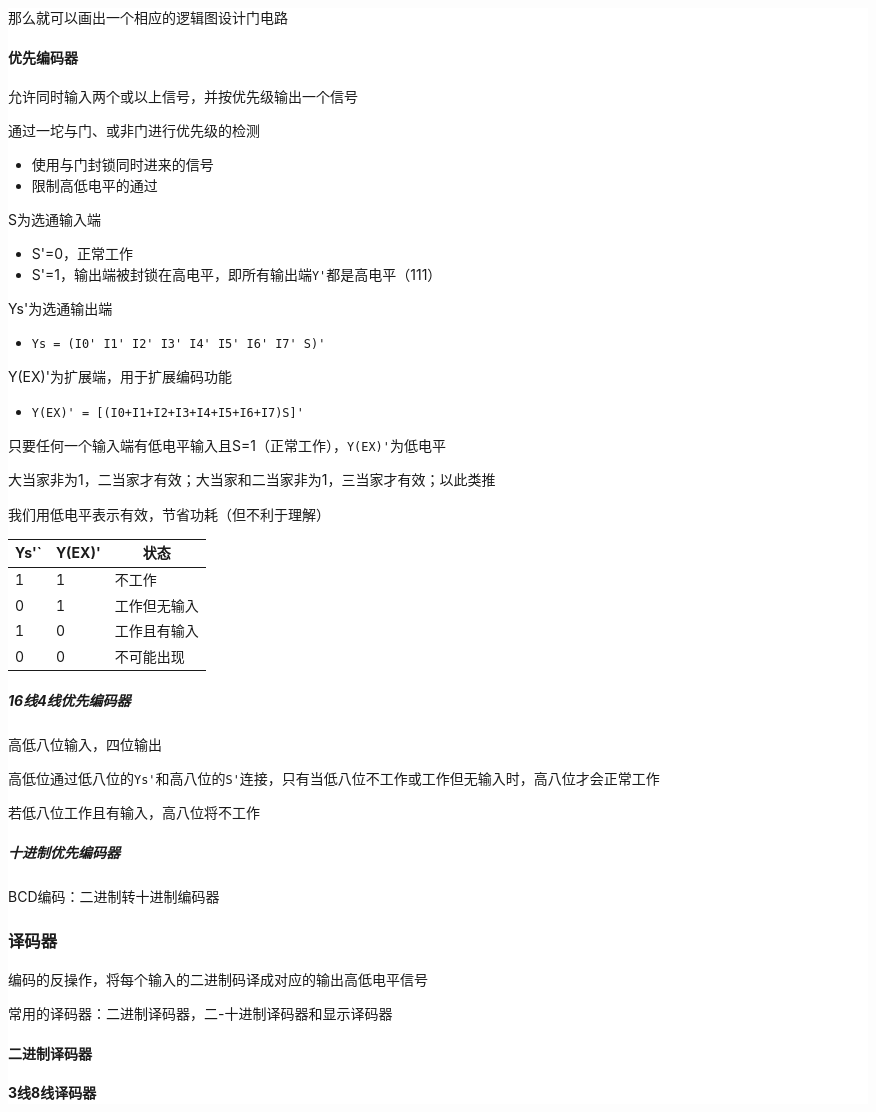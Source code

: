 那么就可以画出一个相应的逻辑图设计门电路

#### 优先编码器

允许同时输入两个或以上信号，并按优先级输出一个信号

通过一坨与门、或非门进行优先级的检测

- 使用与门封锁同时进来的信号
- 限制高低电平的通过

S为选通输入端

- S'=0，正常工作
- S'=1，输出端被封锁在高电平，即所有输出端`Y'`都是高电平（111）

Ys'为选通输出端

- `Ys = (I0' I1' I2' I3' I4' I5' I6' I7' S)'`

Y(EX)'为扩展端，用于扩展编码功能

- `Y(EX)' = [(I0+I1+I2+I3+I4+I5+I6+I7)S]'`

只要任何一个输入端有低电平输入且S=1（正常工作），`Y(EX)'`为低电平

大当家非为1，二当家才有效；大当家和二当家非为1，三当家才有效；以此类推

我们用低电平表示有效，节省功耗（但不利于理解）

| Ys'` | Y(EX)' | 状态         |
| ---- | ------ | ------------ |
| 1    | 1      | 不工作       |
| 0    | 1      | 工作但无输入 |
| 1    | 0      | 工作且有输入 |
| 0    | 0      | 不可能出现   |

##### 16线4线优先编码器

高低八位输入，四位输出

高低位通过低八位的`Ys'`和高八位的`S'`连接，只有当低八位不工作或工作但无输入时，高八位才会正常工作

若低八位工作且有输入，高八位将不工作

##### 十进制优先编码器

BCD编码：二进制转十进制编码器

### 译码器

编码的反操作，将每个输入的二进制码译成对应的输出高低电平信号

常用的译码器：二进制译码器，二-十进制译码器和显示译码器

#### 二进制译码器

**3线8线译码器**
